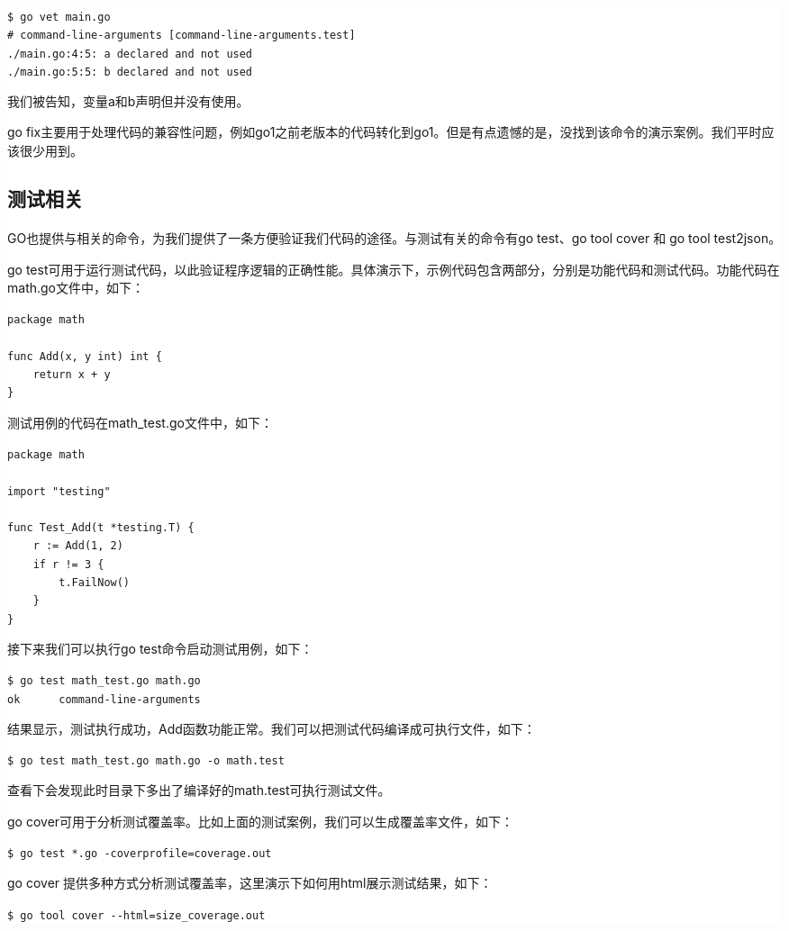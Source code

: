 ```
$ go vet main.go
# command-line-arguments [command-line-arguments.test]
./main.go:4:5: a declared and not used
./main.go:5:5: b declared and not used
```

我们被告知，变量a和b声明但并没有使用。

go fix主要用于处理代码的兼容性问题，例如go1之前老版本的代码转化到go1。但是有点遗憾的是，没找到该命令的演示案例。我们平时应该很少用到。

## 测试相关

GO也提供与相关的命令，为我们提供了一条方便验证我们代码的途径。与测试有关的命令有go test、go tool cover 和 go tool test2json。

go test可用于运行测试代码，以此验证程序逻辑的正确性能。具体演示下，示例代码包含两部分，分别是功能代码和测试代码。功能代码在math.go文件中，如下：

```
package math

func Add(x, y int) int {
	return x + y
}
```

测试用例的代码在math_test.go文件中，如下：
```
package math

import "testing"

func Test_Add(t *testing.T) {
	r := Add(1, 2)
	if r != 3 {
		t.FailNow()
	}
}
```

接下来我们可以执行go test命令启动测试用例，如下：

```
$ go test math_test.go math.go
ok  	command-line-arguments
```

结果显示，测试执行成功，Add函数功能正常。我们可以把测试代码编译成可执行文件，如下：

```
$ go test math_test.go math.go -o math.test
```

查看下会发现此时目录下多出了编译好的math.test可执行测试文件。

go cover可用于分析测试覆盖率。比如上面的测试案例，我们可以生成覆盖率文件，如下：
```
$ go test *.go -coverprofile=coverage.out
```
go cover 提供多种方式分析测试覆盖率，这里演示下如何用html展示测试结果，如下：
```
$ go tool cover --html=size_coverage.out
```

